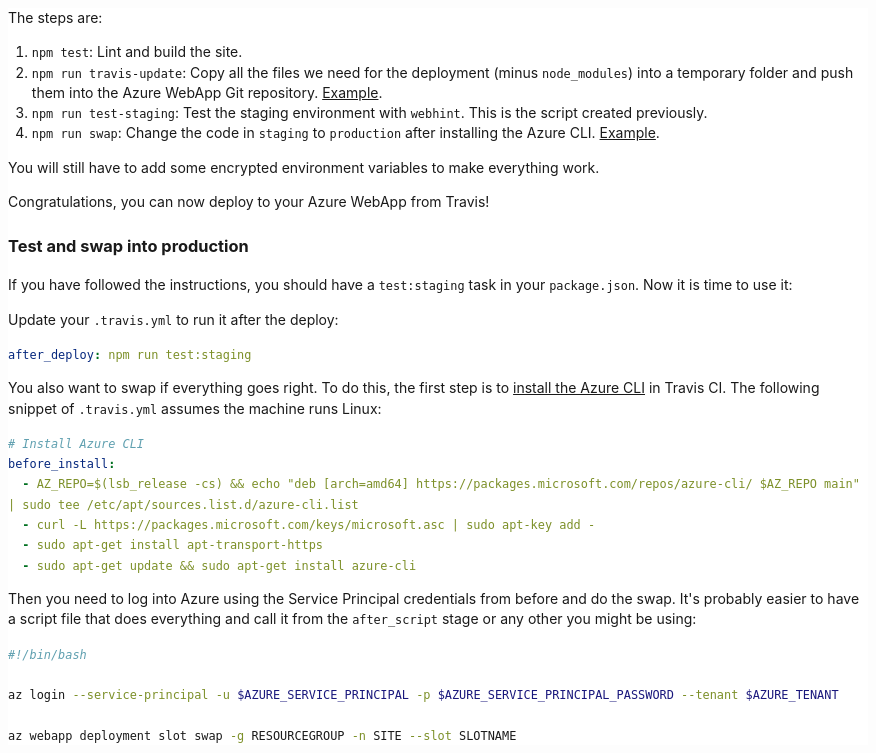 The steps are:

1. `npm test`: Lint and build the site.
1. `npm run travis-update`: Copy all the files we need for the deployment
   (minus `node_modules`) into a temporary folder and push them into the
   Azure WebApp Git repository. [Example][travis-update].
1. `npm run test-staging`: Test the staging environment with `webhint`.
   This is the script created previously.
1. `npm run swap`: Change the code in `staging` to `production` after
   installing the Azure CLI. [Example][swap code].

You will still have to add some encrypted environment variables to make
everything work.

Congratulations, you can now deploy to your Azure WebApp from Travis!

### Test and swap into production

If you have followed the instructions, you should have a `test:staging`
task in your `package.json`. Now it is time to use it:

Update your `.travis.yml` to run it after the deploy:

```yml
after_deploy: npm run test:staging
```

You also want to swap if everything goes right. To do this, the first
step is to [install the Azure CLI][azure cli] in Travis CI. The
following snippet of `.travis.yml` assumes the machine runs Linux:



```yml
# Install Azure CLI
before_install:
  - AZ_REPO=$(lsb_release -cs) && echo "deb [arch=amd64] https://packages.microsoft.com/repos/azure-cli/ $AZ_REPO main" | sudo tee /etc/apt/sources.list.d/azure-cli.list
  - curl -L https://packages.microsoft.com/keys/microsoft.asc | sudo apt-key add -
  - sudo apt-get install apt-transport-https
  - sudo apt-get update && sudo apt-get install azure-cli
```



Then you need to log into Azure using the Service Principal credentials
from before and do the swap. It's probably easier to have a script file
that does everything and call it from the `after_script` stage or any
other you might be using:



```bash
#!/bin/bash

az login --service-principal -u $AZURE_SERVICE_PRINCIPAL -p $AZURE_SERVICE_PRINCIPAL_PASSWORD --tenant $AZURE_TENANT

az webapp deployment slot swap -g RESOURCEGROUP -n SITE --slot SLOTNAME
```


[azure cli]: https://docs.microsoft.com/en-us/cli/azure/install-azure-cli?view=azure-cli-latest
[azure cli signin]: https://docs.microsoft.com/en-us/cli/azure/authenticate-azure-cli?view=azure-cli-latest
[slots]: https://azure.microsoft.com/en-us/resources/videos/azure-websites-deployment-slots-for-staging-sites/
[swap code]: https://github.com/webhintio/webhint.io/blob/7954c583842eb7cf9b10a60e32ccb4c85e1ac40c/.travis/swap.sh
[travis-update]: https://github.com/webhintio/webhint.io/blob/7954c583842eb7cf9b10a60e32ccb4c85e1ac40c/.travis/update-site.sh
[travis azure]: https://docs.travis-ci.com/user/deployment/azure-web-apps/
[travis breaking build]: https://docs.travis-ci.com/user/customizing-the-build/#breaking-the-build
[travis lifecycle]: https://docs.travis-ci.com/user/customizing-the-build/#the-build-lifecycle
[travis skip cleanup]: https://docs.travis-ci.com/user/deployment/#uploading-files-and-skip_cleanup
[webhint repo]: https://github.com/webhintio/hint
[webhint.io]: https://webhint.io
[webhintio repo]: https://github.com/webhintio/webhint.io
[webhintio travis]: https://github.com/webhintio/webhint.io/blob/1d1488c581d1c142a949fc898b82e6f658b991a6/.travis.yml#L20
